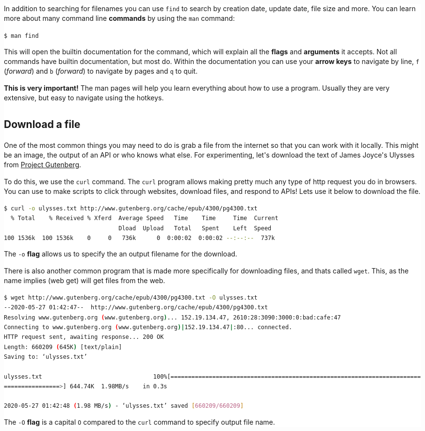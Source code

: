 In addition to searching for filenames you can use ``find`` to search by creation date, update date, file size and more. You can learn more about many command line **commands** by using the ``man`` command:

```
$ man find
```

This will open the builtin documentation for the command, which will explain all the **flags** and **arguments** it accepts. Not all commands have builtin documentation, but most do. Within the documentation you can use your **arrow keys** to navigate by line, `f` (*forward*) and `b` (*forward*) to navigate by pages and ``q`` to quit.

**This is very important!** The man pages will help you learn everything about how to use a program. Usually they are very extensive, but easy to navigate using the hotkeys.

Download a file
---------------

One of the most common things you may need to do is grab a file from the internet so that you can work with it locally. This might be an image, the output of an API or who knows what else. For experimenting, let's download the text of James Joyce's Ulysses from [Project Gutenberg](http://www.gutenberg.org/ebooks/4300).

To do this, we use the `curl` command. The `curl` program allows making pretty much any type of http request you do in browsers. You can use to make scripts to click through websites, download files, and respond to APIs! Lets use it below to download the file.

```bash
$ curl -o ulysses.txt http://www.gutenberg.org/cache/epub/4300/pg4300.txt
  % Total    % Received % Xferd  Average Speed   Time    Time     Time  Current
                                 Dload  Upload   Total   Spent    Left  Speed
100 1536k  100 1536k    0     0   736k      0  0:00:02  0:00:02 --:--:--  737k
```

The ``-o`` **flag** allows us to specify the an output filename for the download.

There is also another common program that is made more specifically for downloading files, and thats called `wget`. This, as the name implies (web get) will get files from the web.

```bash
$ wget http://www.gutenberg.org/cache/epub/4300/pg4300.txt -O ulysses.txt
--2020-05-27 01:42:47--  http://www.gutenberg.org/cache/epub/4300/pg4300.txt
Resolving www.gutenberg.org (www.gutenberg.org)... 152.19.134.47, 2610:28:3090:3000:0:bad:cafe:47
Connecting to www.gutenberg.org (www.gutenberg.org)|152.19.134.47|:80... connected.
HTTP request sent, awaiting response... 200 OK
Length: 660209 (645K) [text/plain]
Saving to: ‘ulysses.txt’

ulysses.txt                                100%[========================================================================================>] 644.74K  1.98MB/s    in 0.3s    

2020-05-27 01:42:48 (1.98 MB/s) - ‘ulysses.txt’ saved [660209/660209]
```

The ``-O`` **flag** is a capital `O` compared to the `curl` command to specify output file name.

